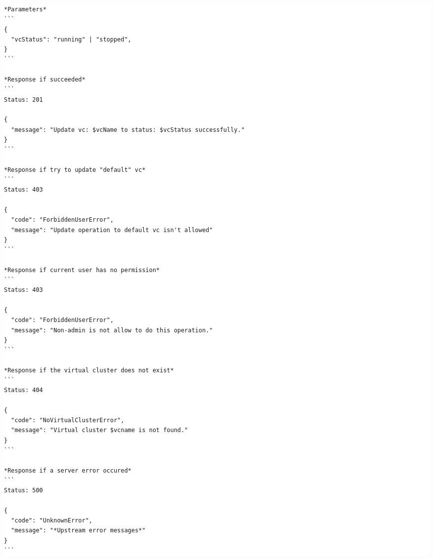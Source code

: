     *Parameters*
    ```
    {
      "vcStatus": "running" | "stopped",
    }
    ```

    *Response if succeeded*
    ```
    Status: 201

    {
      "message": "Update vc: $vcName to status: $vcStatus successfully."
    }
    ```

    *Response if try to update "default" vc*
    ```
    Status: 403

    {
      "code": "ForbiddenUserError",
      "message": "Update operation to default vc isn't allowed"
    }
    ```

    *Response if current user has no permission*
    ```
    Status: 403

    {
      "code": "ForbiddenUserError",
      "message": "Non-admin is not allow to do this operation."
    }
    ```
    
    *Response if the virtual cluster does not exist*
    ```
    Status: 404

    {
      "code": "NoVirtualClusterError",
      "message": "Virtual cluster $vcname is not found."
    }
    ```

    *Response if a server error occured*
    ```
    Status: 500

    {
      "code": "UnknownError",
      "message": "*Upstream error messages*"
    }
    ```

